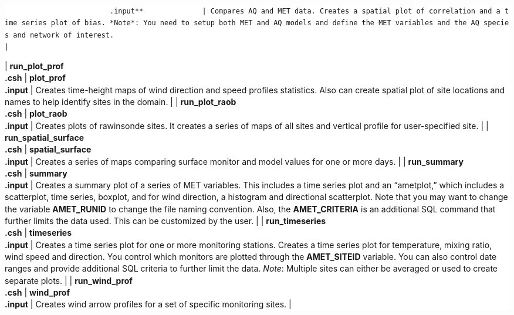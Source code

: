                              .input**              | Compares AQ and MET data. Creates a spatial plot of correlation and a time series plot of bias. *Note*: You need to setup both MET and AQ models and define the MET variables and the AQ species and network of interest.                                                                                                                                                                                                                                           |
| **run\_plot\_prof         
 .csh**                     | **plot\_prof         
                             .input**              | Creates time-height maps of wind direction and speed profiles statistics. Also can create spatial plot of site locations and names to help identify sites in the domain.                                                                                                                                                                                                                                                                                            |
| **run\_plot\_raob         
 .csh**                     | **plot\_raob         
                             .input**              | Creates plots of rawinsonde sites. It creates a series of maps of all sites and vertical profile for user-specified site.                                                                                                                                                                                                                                                                                                                                           |
| **run\_spatial\_surface   
 .csh**                     | **spatial\_surface   
                             .input**              | Creates a series of maps comparing surface monitor and model values for one or more days.                                                                                                                                                                                                                                                                                                                                                                           |
| **run\_summary            
 .csh**                     | **summary            
                             .input**              | Creates a summary plot of a series of MET variables. This includes a time series plot and an “ametplot,” which includes a scatterplot, time series, boxplot, and for wind direction, a histo­gram and directional scatterplot. Note that you may want to change the variable **AMET\_RUNID** to change the file naming convention. Also, the **AMET\_CRITERIA** is an additional SQL command that further limits the data used. This can be customized by the user. |
| **run\_timeseries         
 .csh**                     | **timeseries         
                             .input**              | Creates a time series plot for one or more monitoring stations. Creates a time series plot for temperature, mixing ratio, wind speed and direction. You control which monitors are plotted through the **AMET\_SITEID** variable. You can also control date ranges and provide additional SQL criteria to further limit the data. *Note*: Multiple sites can either be averaged or used to create separate plots.                                                   |
| **run\_wind\_prof         
 .csh**                     | **wind\_prof         
                             .input**              | Creates wind arrow profiles for a set of specific monitoring sites.                                                                                                                                                                                                                                                                                                                                                                                                 |
